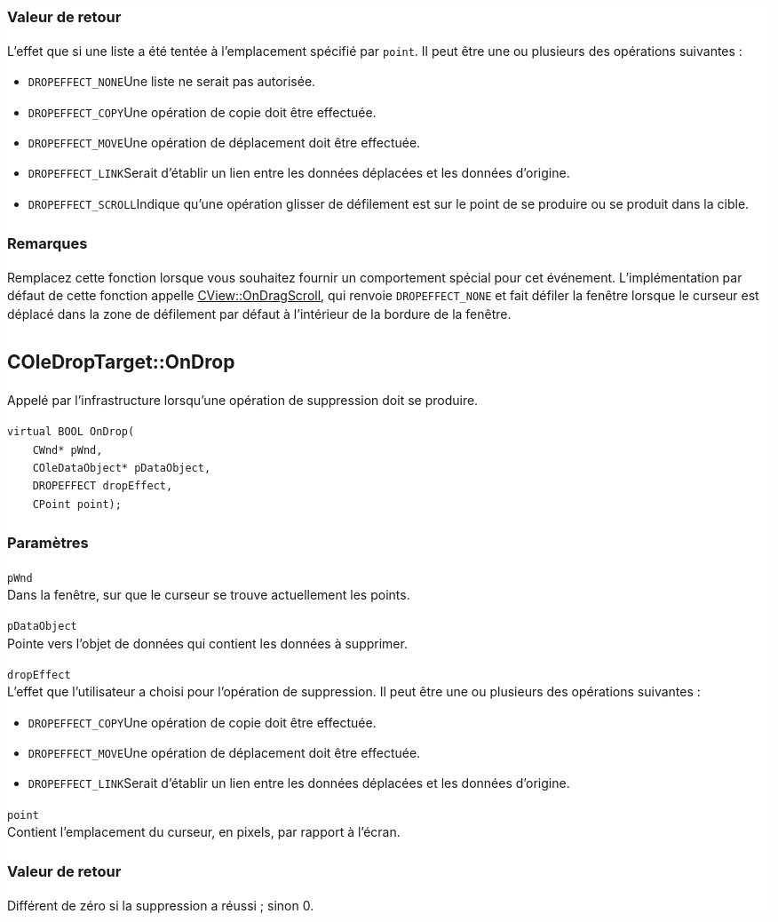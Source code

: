 ### <a name="return-value"></a>Valeur de retour  
 L’effet que si une liste a été tentée à l’emplacement spécifié par `point`. Il peut être une ou plusieurs des opérations suivantes :  
  
- `DROPEFFECT_NONE`Une liste ne serait pas autorisée.  
  
- `DROPEFFECT_COPY`Une opération de copie doit être effectuée.  
  
- `DROPEFFECT_MOVE`Une opération de déplacement doit être effectuée.  
  
- `DROPEFFECT_LINK`Serait d’établir un lien entre les données déplacées et les données d’origine.  
  
- `DROPEFFECT_SCROLL`Indique qu’une opération glisser de défilement est sur le point de se produire ou se produit dans la cible.  
  
### <a name="remarks"></a>Remarques  
 Remplacez cette fonction lorsque vous souhaitez fournir un comportement spécial pour cet événement. L’implémentation par défaut de cette fonction appelle [CView::OnDragScroll](../../mfc/reference/cview-class.md#ondragscroll), qui renvoie `DROPEFFECT_NONE` et fait défiler la fenêtre lorsque le curseur est déplacé dans la zone de défilement par défaut à l’intérieur de la bordure de la fenêtre.  
  
##  <a name="a-nameondropa--coledroptargetondrop"></a><a name="ondrop"></a>COleDropTarget::OnDrop  
 Appelé par l’infrastructure lorsqu’une opération de suppression doit se produire.  
  
```  
virtual BOOL OnDrop(
    CWnd* pWnd,  
    COleDataObject* pDataObject,  
    DROPEFFECT dropEffect,  
    CPoint point);
```  
  
### <a name="parameters"></a>Paramètres  
 `pWnd`  
 Dans la fenêtre, sur que le curseur se trouve actuellement les points.  
  
 `pDataObject`  
 Pointe vers l’objet de données qui contient les données à supprimer.  
  
 `dropEffect`  
 L’effet que l’utilisateur a choisi pour l’opération de suppression. Il peut être une ou plusieurs des opérations suivantes :  
  
- `DROPEFFECT_COPY`Une opération de copie doit être effectuée.  
  
- `DROPEFFECT_MOVE`Une opération de déplacement doit être effectuée.  
  
- `DROPEFFECT_LINK`Serait d’établir un lien entre les données déplacées et les données d’origine.  
  
 `point`  
 Contient l’emplacement du curseur, en pixels, par rapport à l’écran.  
  
### <a name="return-value"></a>Valeur de retour  
 Différent de zéro si la suppression a réussi ; sinon 0.  
  